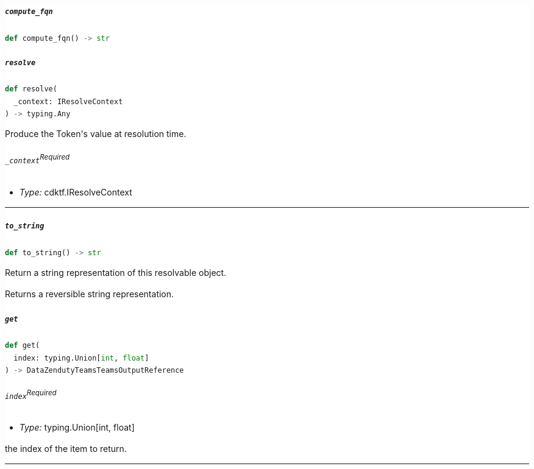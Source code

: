 
##### `compute_fqn` <a name="compute_fqn" id="@skeptools/provider-zenduty.dataZendutyTeams.DataZendutyTeamsTeamsList.computeFqn"></a>

```python
def compute_fqn() -> str
```

##### `resolve` <a name="resolve" id="@skeptools/provider-zenduty.dataZendutyTeams.DataZendutyTeamsTeamsList.resolve"></a>

```python
def resolve(
  _context: IResolveContext
) -> typing.Any
```

Produce the Token's value at resolution time.

###### `_context`<sup>Required</sup> <a name="_context" id="@skeptools/provider-zenduty.dataZendutyTeams.DataZendutyTeamsTeamsList.resolve.parameter._context"></a>

- *Type:* cdktf.IResolveContext

---

##### `to_string` <a name="to_string" id="@skeptools/provider-zenduty.dataZendutyTeams.DataZendutyTeamsTeamsList.toString"></a>

```python
def to_string() -> str
```

Return a string representation of this resolvable object.

Returns a reversible string representation.

##### `get` <a name="get" id="@skeptools/provider-zenduty.dataZendutyTeams.DataZendutyTeamsTeamsList.get"></a>

```python
def get(
  index: typing.Union[int, float]
) -> DataZendutyTeamsTeamsOutputReference
```

###### `index`<sup>Required</sup> <a name="index" id="@skeptools/provider-zenduty.dataZendutyTeams.DataZendutyTeamsTeamsList.get.parameter.index"></a>

- *Type:* typing.Union[int, float]

the index of the item to return.

---
